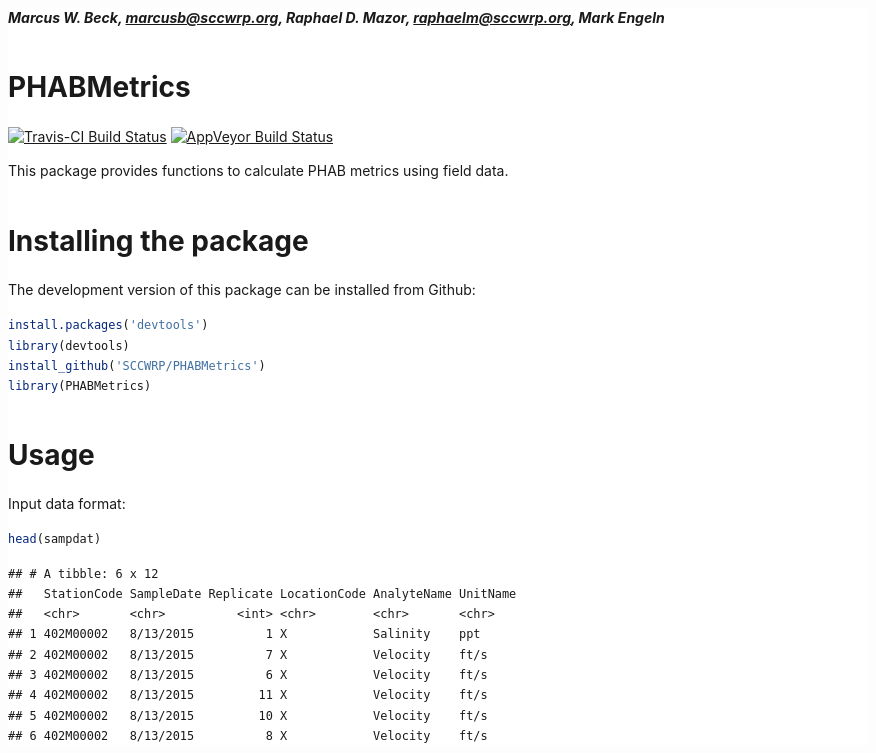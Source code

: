 
#### *Marcus W. Beck, <marcusb@sccwrp.org>, Raphael D. Mazor, <raphaelm@sccwrp.org>, Mark Engeln*

# PHABMetrics

[![Travis-CI Build
Status](https://travis-ci.org/SCCWRP/PHABMetrics.svg?branch=master)](https://travis-ci.org/SCCWRP/PHABMetrics)
[![AppVeyor Build
Status](https://ci.appveyor.com/api/projects/status/github/SCCWRP/PHABMetrics?branch=master&svg=true)](https://ci.appveyor.com/project/SCCWRP/PHABMetrics)

This package provides functions to calculate PHAB metrics using field
data.

# Installing the package

The development version of this package can be installed from Github:

``` r
install.packages('devtools')
library(devtools)
install_github('SCCWRP/PHABMetrics')
library(PHABMetrics)
```

# Usage

Input data format:

``` r
head(sampdat)
```

    ## # A tibble: 6 x 12
    ##   StationCode SampleDate Replicate LocationCode AnalyteName UnitName
    ##   <chr>       <chr>          <int> <chr>        <chr>       <chr>   
    ## 1 402M00002   8/13/2015          1 X            Salinity    ppt     
    ## 2 402M00002   8/13/2015          7 X            Velocity    ft/s    
    ## 3 402M00002   8/13/2015          6 X            Velocity    ft/s    
    ## 4 402M00002   8/13/2015         11 X            Velocity    ft/s    
    ## 5 402M00002   8/13/2015         10 X            Velocity    ft/s    
    ## 6 402M00002   8/13/2015          8 X            Velocity    ft/s    
